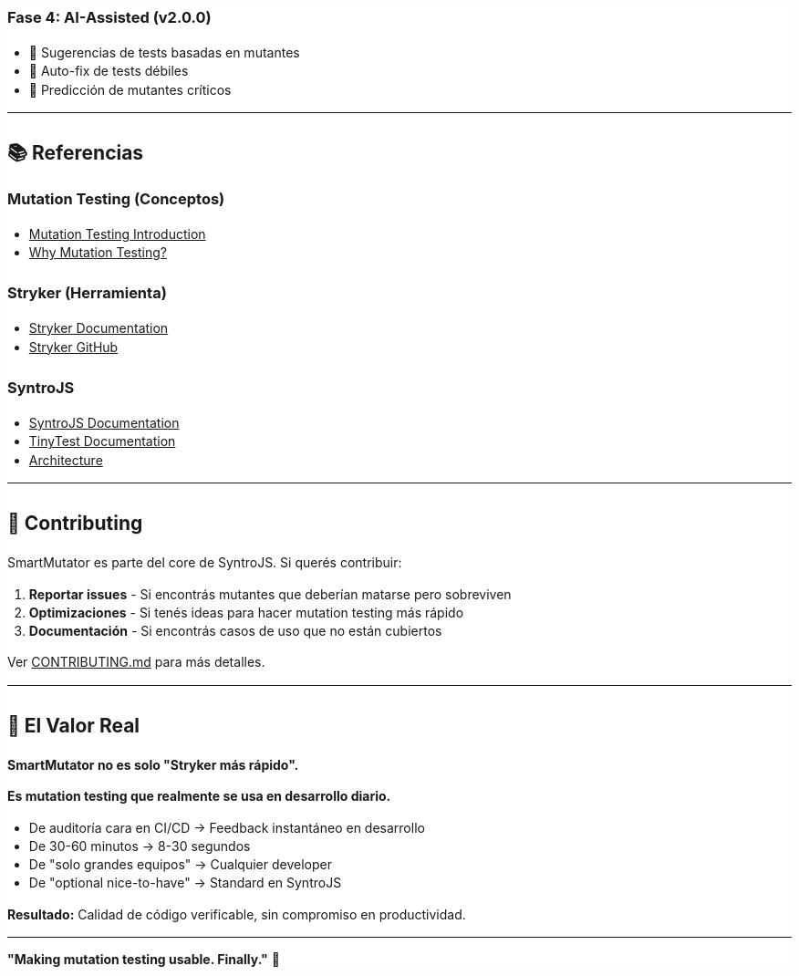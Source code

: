 ### Fase 4: AI-Assisted (v2.0.0)
- 🔮 Sugerencias de tests basadas en mutantes
- 🔮 Auto-fix de tests débiles
- 🔮 Predicción de mutantes críticos

---

## 📚 Referencias

### Mutation Testing (Conceptos)
- [Mutation Testing Introduction](https://stryker-mutator.io/docs/)
- [Why Mutation Testing?](https://pedrorijo.com/blog/mutation-testing/)

### Stryker (Herramienta)
- [Stryker Documentation](https://stryker-mutator.io/)
- [Stryker GitHub](https://github.com/stryker-mutator/stryker-js)

### SyntroJS
- [SyntroJS Documentation](./README.md)
- [TinyTest Documentation](./TESTING.md)
- [Architecture](./ROADMAP.md)

---

## 🤝 Contributing

SmartMutator es parte del core de SyntroJS. Si querés contribuir:

1. **Reportar issues** - Si encontrás mutantes que deberían matarse pero sobreviven
2. **Optimizaciones** - Si tenés ideas para hacer mutation testing más rápido
3. **Documentación** - Si encontrás casos de uso que no están cubiertos

Ver [CONTRIBUTING.md](./CONTRIBUTING.md) para más detalles.

---

## 💎 El Valor Real

**SmartMutator no es solo "Stryker más rápido".**

**Es mutation testing que realmente se usa en desarrollo diario.**

- De auditoría cara en CI/CD → Feedback instantáneo en desarrollo
- De 30-60 minutos → 8-30 segundos
- De "solo grandes equipos" → Cualquier developer
- De "optional nice-to-have" → Standard en SyntroJS

**Resultado:** Calidad de código verificable, sin compromiso en productividad.

---

**"Making mutation testing usable. Finally."** 🚀

